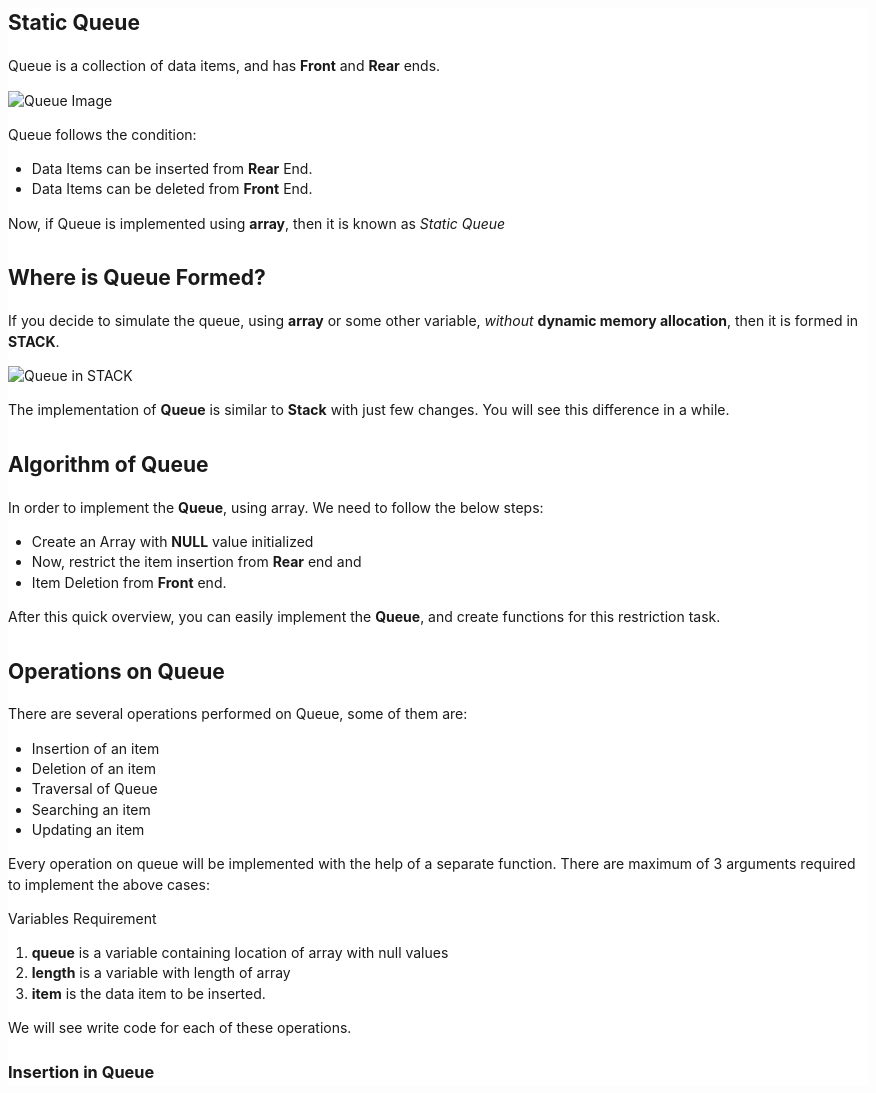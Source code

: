 ## Static Queue
Queue is a collection of data items, and has **Front** and **Rear** ends.

![Queue Image](images/)

Queue follows the condition:
* Data Items can be inserted from **Rear** End.
* Data Items can be deleted from **Front** End.

Now, if Queue is implemented using **array**, then it is known as *Static Queue*

## Where is Queue Formed?
If you decide to simulate the queue, using **array** or some other variable, *without* **dynamic memory allocation**, then it is formed in **STACK**.

![Queue in STACK](images/)

The implementation of **Queue** is similar to **Stack** with just few changes. You will see this difference in a while.

## Algorithm of Queue
In order to implement the **Queue**, using array. We need to follow the below steps:

* Create an Array with **NULL** value initialized
* Now, restrict the item insertion from **Rear** end and
* Item Deletion from **Front** end.

After this quick overview, you can easily implement the **Queue**, and create functions for this restriction task.

## Operations on Queue

There are several operations performed on Queue, some of them are:

* Insertion of an item
* Deletion of an item
* Traversal of Queue
* Searching an item
* Updating an item

Every operation on queue will be implemented with the help of a separate function. There are maximum of 3 arguments required to implement the above cases:

Variables Requirement

1. **queue** is a variable containing location of array with null values
2. **length** is a variable with length of array
3. **item** is the data item to be inserted.

We will see write code for each of these operations.

### Insertion in Queue

